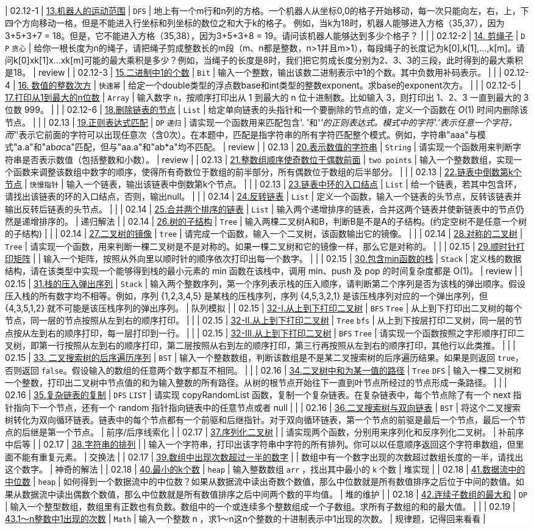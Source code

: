 | 02.12-1 | [13.机器人的运动范围](剑指Offer/13-18/13.机器人的运动范围.md) | `DFS`                    | 地上有一个m行和n列的方格。一个机器人从坐标0,0的格子开始移动，每一次只能向左，右，上，下四个方向移动一格，但是不能进入行坐标和列坐标的数位之和大于k的格子。 例如，当k为18时，机器人能够进入方格（35,37），因为3+5+3+7 = 18。但是，它不能进入方格（35,38），因为3+5+3+8 = 19。请问该机器人能够达到多少个格子？ |                      |
| 02.12-2 | [14. 剪绳子](剑指Offer/13-18/14.剪绳子.md)                   | `DP` `贪心`              | 给你一根长度为n的绳子，请把绳子剪成整数长的m段（m、n都是整数，n>1并且m>1），每段绳子的长度记为k[0],k[1],...,k[m]。请问k[0]xk[1]x...xk[m]可能的最大乘积是多少？例如，当绳子的长度是8时，我们把它剪成长度分别为2、3、3的三段，此时得到的最大乘积是18。 | review               |
| 02.12-3 | [15.二进制中1的个数](剑指Offer/13-18/15.二进制中1的个数.md)  | `Bit`                    | 输入一个整数，输出该数二进制表示中1的个数。其中负数用补码表示。 |                      |
| 02.12-4 | [16. 数值的整数次方](剑指Offer/13-18/16.数值的整数次方.md)   | `快速幂`                 | 给定一个double类型的浮点数base和int类型的整数exponent。求base的exponent次方。 |                      |
| 02.12-5 | [17.打印从1到最大的n位数](剑指Offer/13-18/17.打印从1到最大的n位数.md) | `Array`                  | 输入数字 `n`，按顺序打印出从 1 到最大的 n 位十进制数。比如输入 3，则打印出 1、2、3 一直到最大的 3 位数 999。 |                      |
| 02.12-6 | [18.删除链表的节点](剑指Offer/13-18/18.删除链表的节点.md)    | `List`                   | 给定单向链表的头指针和一个要删除的节点的值，定义一个函数在 *O*(1) 时间内删除该节点。 |                      |
| 02.13   | [19.正则表达式匹配](剑指Offer/19-23/19.正则表达式匹配.md)    | `DP` `递归`              | 请实现一个函数用来匹配包含'. '和'*'的正则表达式。模式中的字符'.'表示任意一个字符，而'*'表示它前面的字符可以出现任意次（含0次）。在本题中，匹配是指字符串的所有字符匹配整个模式。例如，字符串"aaa"与模式"a.a"和"ab*ac*a"匹配，但与"aa.a"和"ab*a"均不匹配。 | review               |
| 02.13   | [20.表示数值的字符串](剑指Offer/19-23/20.表示数值的字符串.md) | `String`                 | 请实现一个函数用来判断字符串是否表示数值（包括整数和小数）。 | review               |
| 02.13   | [21.整数组顺序使奇数位于偶数前面](剑指Offer/19-23/21.调整数组顺序使奇数位于偶数前面.md) | `two points`             | 输入一个整数数组，实现一个函数来调整该数组中数字的顺序，使得所有奇数位于数组的前半部分，所有偶数位于数组的后半部分。 |                      |
| 02.13   | [22.链表中倒数第k个节点](剑指Offer/19-23/22.链表中倒数第k个节点.md) | `快慢指针`               | 输入一个链表，输出该链表中倒数第k个节点。                    |                      |
| 02.13   | [23.链表中环的入口结点](剑指Offer/19-23/23.链表中环的入口结点.md) | `List`                   | 给一个链表，若其中包含环，请找出该链表的环的入口结点，否则，输出null。 |                      |
| 02.14   | [24.反转链表](剑指Offer/24-28/24.反转链表.md)                | `List`                   | 定义一个函数，输入一个链表的头节点，反转该链表并输出反转后链表的头节点。 |                      |
| 02.14   | [25.合并两个排序的链表](剑指Offer/24-28/25.合并两个排序的链表.md) | `List`                   | 输入两个递增排序的链表，合并这两个链表并使新链表中的节点仍然是递增排序的。 | 递归解法             |
| 02.14   | [26.树的子结构](剑指Offer/24-28/26.树的子结构.md)            | `Tree`                   | 输入两棵二叉树A和B，判断B是不是A的子结构。(约定空树不是任意一个树的子结构) |                      |
| 02.14   | [27.二叉树的镜像](剑指Offer/24-28/27.二叉树的镜像.md)        | `tree`                   | 请完成一个函数，输入一个二叉树，该函数输出它的镜像。         |                      |
| 02.14   | [28.对称的二叉树](剑指Offer/24-28/28.对称的二叉树.md)        | `Tree`                   | 请实现一个函数，用来判断一棵二叉树是不是对称的。如果一棵二叉树和它的镜像一样，那么它是对称的。 |                      |
| 02.15   | [29.顺时针打印矩阵](剑指Offer/29-33/29.顺时针打印矩阵.md)    |                          | 输入一个矩阵，按照从外向里以顺时针的顺序依次打印出每一个数字。 |                      |
| 02.15   | [30.包含min函数的栈](剑指Offer/29-33/30.包含min函数的栈.md)  | `Stack`                  | 定义栈的数据结构，请在该类型中实现一个能够得到栈的最小元素的 min 函数在该栈中，调用 min、push 及 pop 的时间复杂度都是 O(1)。 | review               |
| 02.15   | [31.栈的压入弹出序列](剑指Offer/29-33/31.栈的压入弹出序列.md) | `Stack`                  | 输入两个整数序列，第一个序列表示栈的压入顺序，请判断第二个序列是否为该栈的弹出顺序。假设压入栈的所有数字均不相等。例如，序列 {1,2,3,4,5} 是某栈的压栈序列，序列 {4,5,3,2,1} 是该压栈序列对应的一个弹出序列，但 {4,3,5,1,2} 就不可能是该压栈序列的弹出序列。 | 队列模拟             |
| 02.15   | [32-I.从上到下打印二叉树](剑指Offer/29-33/32-I.从上到下打印二叉树.md) | `BFS` `Tree`             | 从上到下打印出二叉树的每个节点，同一层的节点按照从左到右的顺序打印。 |                      |
| 02.15   | [32-II.从上到下打印二叉树](剑指Offer/29-33/32-II.从上到下打印二叉树.md) | `Tree` `bfs`             | 从上到下按层打印二叉树，同一层的节点按从左到右的顺序打印，每一层打印到一行。 |                      |
| 02.15   | [32-III.从上到下打印二叉树](剑指Offer/29-33/32-III.从上到下打印二叉树.md) | `BFS` `Tree`             | 请实现一个函数按照之字形顺序打印二叉树，即第一行按照从左到右的顺序打印，第二层按照从右到左的顺序打印，第三行再按照从左到右的顺序打印，其他行以此类推。 |                      |
| 02.15   | [33. 二叉搜索树的后序遍历序列](剑指Offer/29-33/33.二叉搜索树的后序遍历序列.md) | `BST`                    | 输入一个整数数组，判断该数组是不是某二叉搜索树的后序遍历结果。如果是则返回 `true`，否则返回 `false`。假设输入的数组的任意两个数字都互不相同。 |                      |
| 02.16   | [34.二叉树中和为某一值的路径](剑指Offer/34-36/34.二叉树中和为某一值的路径.md) | `Tree` `DFS`             | 输入一棵二叉树和一个整数，打印出二叉树中节点值的和为输入整数的所有路径。从树的根节点开始往下一直到叶节点所经过的节点形成一条路径。 |                      |
| 02.16   | [35.复杂链表的复制](剑指Offer/34-36/35.复杂链表的复制.md)    | `DFS` `LIST`             | 请实现 copyRandomList 函数，复制一个复杂链表。在复杂链表中，每个节点除了有一个 next 指针指向下一个节点，还有一个 random 指针指向链表中的任意节点或者 null |                      |
| 02.16   | [36.二叉搜索树与双向链表](剑指Offer/34-36/36.二叉搜索树与双向链表.md) | `BST`                    | 将这个二叉搜索树转化为双向循环链表。链表中的每个节点都有一个前驱和后继指针。对于双向循环链表，第一个节点的前驱是最后一个节点，最后一个节点的后继是第一个节点。 | 前序/后序线索化      |
| 02.17   | [37.序列化二叉树](剑指Offer/37-39/37.序列化二叉树.md)        |                          | 请实现两个函数，分别用来序列化和反序列化二叉树。             | 补前序中后等         |
| 02.17   | [38.字符串的排列](剑指Offer/37-39/38.字符串的排列.md)        |                          | 输入一个字符串，打印出该字符串中字符的所有排列。你可以以任意顺序返回这个字符串数组，但里面不能有重复元素。 | 交换法               |
| 02.17   | [39.数组中出现次数超过一半的数字](剑指Offer/37-39/39.数组中出现次数超过一半的数字.md) |                          | 数组中有一个数字出现的次数超过数组长度的一半，请找出这个数字。 | 神奇的解法           |
| 02.18   | [40.最小的k个数](剑指Offer/40-42/40.最小的k个数.md)          | `heap`                   | 输入整数数组 `arr` ，找出其中最小的 `k` 个数                 | 堆实现               |
| 02.18   | [41.数据流中的中位数](剑指Offer/40-42/41.数据流中的中位数.md) | `heap`                   | 如何得到一个数据流中的中位数？如果从数据流中读出奇数个数值，那么中位数就是所有数值排序之后位于中间的数值。如果从数据流中读出偶数个数值，那么中位数就是所有数值排序之后中间两个数的平均值。 | 堆的维护             |
| 02.18   | [42.连续子数组的最大和](剑指Offer/40-42/42.连续子数组的最大和.md) | `DP`                     | 输入一个整型数组，数组里有正数也有负数。数组中的一个或连续多个整数组成一个子数组。求所有子数组的和的最大值。 |                      |
| 02.19   | [43.1～n整数中1出现的次数](剑指Offer/43-45/43.1～n整数中1出现的次数.md) | `Math`                   | 输入一个整数 n ，求1～n这n个整数的十进制表示中1出现的次数。  | 规律题，记得回来看看 |